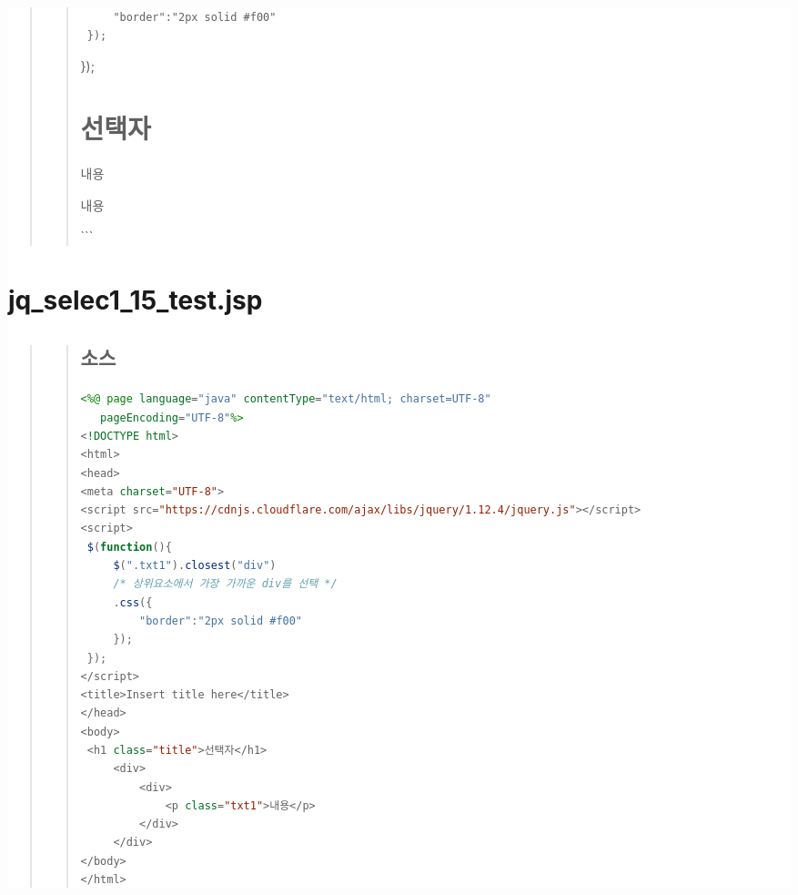 >>			"border":"2px solid #f00"
>>		});
>>	});
>> </script>
>> <title>Insert title here</title>
>> </head>
>> <body>
>>	<h1 class="title">선택자</h1>
>>		<section>
>>			<div>
>>				<p class="txt1">내용</p>
>>			</div>
>>		</section>
>>		<section>
>>			<div>
>>				<p class="txt2">내용</p>
>>			</div>
>>		</section>
>> </body>
>> </html>
>> ```
>

# jq_selec1_15_test.jsp
>> ## 소스
>> ```jsp
>> <%@ page language="java" contentType="text/html; charset=UTF-8"
>>    pageEncoding="UTF-8"%>
>> <!DOCTYPE html>
>> <html>
>> <head>
>> <meta charset="UTF-8">
>> <script src="https://cdnjs.cloudflare.com/ajax/libs/jquery/1.12.4/jquery.js"></script>
>> <script>
>>	$(function(){
>>		$(".txt1").closest("div")
>>		/* 상위요소에서 가장 가까운 div를 선택 */
>>		.css({
>>			"border":"2px solid #f00"
>>		});
>>	});
>> </script>
>> <title>Insert title here</title>
>> </head>
>> <body>
>>	<h1 class="title">선택자</h1>
>>		<div>
>>			<div>
>>				<p class="txt1">내용</p>
>>			</div>
>>		</div>
>> </body>
>> </html>
>> ```
>